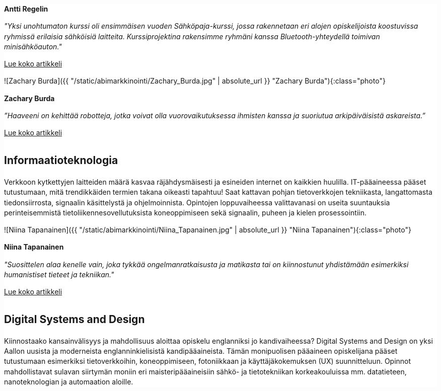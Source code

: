 **Antti Regelin**

*"Yksi unohtumaton kurssi oli ensimmäisen vuoden Sähköpaja-kurssi, jossa rakennetaan eri alojen opiskelijoista koostuvissa ryhmissä erilaisia sähköisiä laitteita. Kurssiprojektina rakensimme ryhmäni kanssa Bluetooth-yhteydellä toimivan minisähköauton."*

[Lue koko artikkeli](https://www.aalto.fi/fi/uutiset/opiskelija-antti-regelin-aallossa-meita-kannustetaan-olemaan-luovia-ja-rohkeita)

</div>

<div class="person" markdown="1">

![Zachary Burda]({{ "/static/abimarkkinointi/Zachary_Burda.jpg" | absolute_url }} "Zachary Burda"){:class="photo"}

**Zachary Burda**

*”Haaveeni on kehittää robotteja, jotka voivat olla vuorovaikutuksessa ihmisten kanssa ja suoriutua arkipäiväisistä askareista.”*

[Lue koko artikkeli](https://www.aalto.fi/fi/uutiset/opiskelija-zachary-burda-haluaa-kehittaa-ihmisten-arkea-helpottavia-robotteja)

</div>

</div>

## Informaatioteknologia

Verkkoon kytkettyjen laitteiden määrä kasvaa räjähdysmäisesti ja esineiden internet on kaikkien huulilla. IT-pääaineessa pääset tutustumaan, mitä trendikkäiden termien takana oikeasti tapahtuu! Saat kattavan pohjan tietoverkkojen tekniikasta, langattomasta tiedonsiirrosta, signaalin käsittelystä ja ohjelmoinnista. Opintojen loppuvaiheessa valittavanasi on useita suuntauksia perinteisemmistä tietoliikennesovellutuksista koneoppimiseen sekä signaalin, puheen ja kielen prosessointiin.

<div class="contact-container">

<div class="person" markdown="1">

![Niina Tapanainen]({{ "/static/abimarkkinointi/Niina_Tapanainen.jpg" | absolute_url }} "Niina Tapanainen"){:class="photo"}

**Niina Tapanainen**

*"Suosittelen alaa kenelle vain, joka tykkää ongelmanratkaisusta ja matikasta tai on kiinnostunut yhdistämään esimerkiksi humanistiset tieteet ja tekniikan."*

[Lue koko artikkeli](https://www.aalto.fi/fi/uutiset/opiskelija-niina-tapanainen-opiskelen-tekniikkaa-koska-haluan-parantaa-ihmisten-elamaa)

</div>

</div>

## Digital Systems and Design

Kiinnostaako kansainvälisyys ja mahdollisuus aloittaa opiskelu englanniksi jo kandivaiheessa? Digital Systems and Design on yksi Aallon uusista ja moderneista englanninkielisistä kandipääaineista. Tämän monipuolisen pääaineen opiskelijana pääset tutustumaan esimerkiksi tietoverkkoihin, koneoppimiseen, fotoniikkaan ja käyttäjäkokemuksen (UX) suunnitteluun. Opinnot mahdollistavat sulavan siirtymän moniin eri maisteripääaineisiin sähkö- ja tietotekniikan korkeakouluissa mm. datatieteen, nanoteknologian ja automaation aloille.
